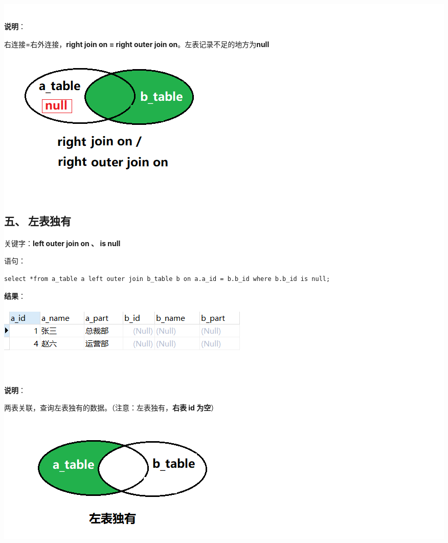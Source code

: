 <br>

**说明**：

右连接=右外连接，**right join on = right outer join on**。左表记录不足的地方为**null**

![image](images/右连接图示.png)

<br>



## 五、 左表独有

关键字：**left outer join on 、 is null**

语句：

```mysql
select *from a_table a left outer join b_table b on a.a_id = b.b_id where b.b_id is null;
```

**结果**：

![image](images/左表独有结果图.png)

<br>

**说明**：

两表关联，查询左表独有的数据。（注意：左表独有，**右表 id 为空**）

![image](images/左表独有图示.png)
